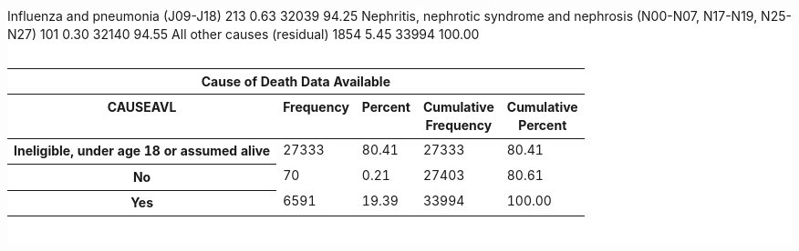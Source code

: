 <th class="rowheader" scope="row">Influenza and pneumonia (J09-J18)</th>
<td class="r data">213</td>
<td class="r data">0.63</td>
<td class="r data">32039</td>
<td class="r data">94.25</td>
</tr>
<tr>
<th class="rowheader" scope="row">Nephritis, nephrotic syndrome and nephrosis (N00-N07, N17-N19, N25-N27)</th>
<td class="r data">101</td>
<td class="r data">0.30</td>
<td class="r data">32140</td>
<td class="r data">94.55</td>
</tr>
<tr>
<th class="rowheader" scope="row">All other causes (residual)</th>
<td class="r data">1854</td>
<td class="r data">5.45</td>
<td class="r data">33994</td>
<td class="r data">100.00</td>
</tr>
</tbody>
</table>
</div>
</div>
<div id="IDX6" style="padding-bottom: 8px; padding-top: 1px">
<div style="padding-bottom: 8px; padding-top: 1px">
<table class="table" style="border-spacing: 0" aria-label="One-Way Frequencies">
<caption aria-label="One-Way Frequencies"></caption>
<colgroup><col/></colgroup><colgroup><col/><col/><col/><col/></colgroup>
<thead>
<tr>
<th class="c b header" colspan="5" scope="colgroup">Cause of Death Data Available</th>
</tr>
<tr>
<th class="r b header" scope="col">CAUSEAVL</th>
<th class="r b header" scope="col">Frequency</th>
<th class="r b header" scope="col">Percent</th>
<th class="r b header" scope="col">Cumulative<br/>Frequency</th>
<th class="r b header" scope="col">Cumulative<br/>Percent</th>
</tr>
</thead>
<tbody>
<tr>
<th class="r rowheader" scope="row">Ineligible, under age 18 or assumed alive</th>
<td class="r data">27333</td>
<td class="r data">80.41</td>
<td class="r data">27333</td>
<td class="r data">80.41</td>
</tr>
<tr>
<th class="r rowheader" scope="row">No</th>
<td class="r data">70</td>
<td class="r data">0.21</td>
<td class="r data">27403</td>
<td class="r data">80.61</td>
</tr>
<tr>
<th class="r rowheader" scope="row">Yes</th>
<td class="r data">6591</td>
<td class="r data">19.39</td>
<td class="r data">33994</td>
<td class="r data">100.00</td>
</tr>